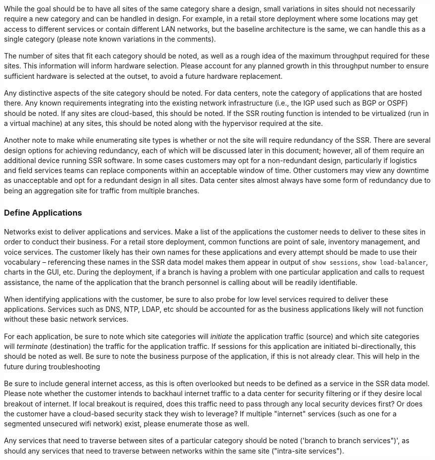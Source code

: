 While the goal should be to have all sites of the same category share a design, small variations in sites should not necessarily require a new category and can be handled in design. For example, in a retail store deployment where some locations may get access to different services or contain different LAN networks, but the baseline architecture is the same, we can handle this as a single category (please note known variations in the comments).

The number of sites that fit each category should be noted, as well as a rough idea of the maximum throughput required for these sites. This information will inform hardware selection. Please account for any planned growth in this throughput number to ensure sufficient hardware is selected at the outset, to avoid a future hardware replacement.

Any distinctive aspects of the site category should be noted. For data centers, note the category of applications that are hosted there. Any known requirements integrating into the existing network infrastructure (i.e., the IGP used such as BGP or OSPF) should be noted. If any sites are cloud-based, this should be noted. If the SSR routing function is intended to be virtualized (run in a virtual machine) at any sites, this should be noted along with the hypervisor required at the site.

Another note to make while enumerating site types is whether or not the site will require redundancy of the SSR. There are several design options for achieving redundancy, each of which will be discussed later in this document; however, all of them require an additional device running SSR software. In some cases customers may opt for a non-redundant design, particularly if logistics and field services teams can replace components within an acceptable window of time. Other customers may view any downtime as unacceptable and opt for a redundant design in all sites. Data center sites almost always have some form of redundancy due to being an aggregation site for traffic from multiple branches.

### Define Applications

Networks exist to deliver applications and services. Make a list of the applications the customer needs to deliver to these sites in order to conduct their business. For a retail store deployment, common functions are point of sale, inventory management, and voice services. The customer likely has their own names for these applications and every attempt should be made to use their vocabulary – referencing these names in the SSR data model makes them appear in output of `show sessions`, `show load-balancer`, charts in the GUI, etc. During the deployment, if a branch is having a problem with one particular application and calls to request assistance, the name of the application that the branch personnel is calling about will be readily identifiable.

When identifying applications with the customer, be sure to also probe for low level services required to deliver these applications. Services such as DNS, NTP, LDAP, etc should be accounted for as the business applications likely will not function without these basic network services.

For each application, be sure to note which site categories will *initiate* the application traffic (source) and which site categories will *terminate* (destination) the traffic for the application traffic. If sessions for this application are initiated bi-directionally, this should be noted as well. Be sure to note the business purpose of the application, if this is not already clear. This will help in the future during troubleshooting

Be sure to include general internet access, as this is often overlooked but needs to be defined as a service in the SSR data model. Please note whether the customer intends to backhaul internet traffic to a data center for security filtering or if they desire local breakout of internet. If local breakout is required, does this traffic need to pass through any local security devices first? Or does the customer have a cloud-based security stack they wish to leverage? If multiple "internet" services (such as one for a segmented unsecured wifi network) exist, please enumerate those as well.

Any services that need to traverse between sites of a particular category should be noted ('branch to branch services")', as should any services that need to traverse between networks within the same site ("intra-site services").

